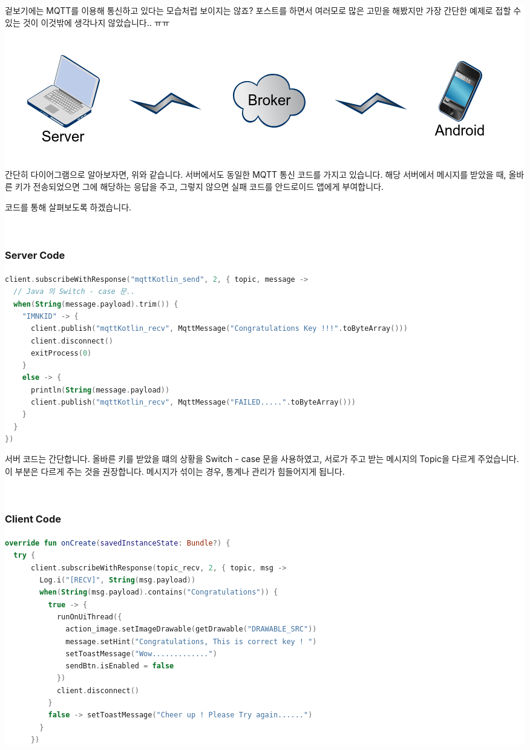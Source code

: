 겉보기에는 MQTT를 이용해 통신하고 있다는 모습처럽 보이지는 않죠? 포스트를 하면서 여러모로 많은 고민을 해봤지만 가장 간단한 예제로 접할 수 있는 것이 이것밖에 생각나지 않았습니다.. ㅠㅠ

![MQTT-2](/media/images/android/MQTT-2.png)

간단히 다이어그램으로 알아보자면, 위와 같습니다. 서버에서도 동일한 MQTT 통신 코드를 가지고 있습니다. 해당 서버에서 메시지를 받았을 때, 올바른 키가 전송되었으면 그에 해당하는 응답을 주고, 그렇지 않으면 실패 코드를 안드로이드 앱에게 부여합니다. 

코드를 통해 살펴보도록 하겠습니다.

<br />

### Server Code

```kotlin
client.subscribeWithResponse("mqttKotlin_send", 2, { topic, message ->
  // Java 의 Switch - case 문..
  when(String(message.payload).trim()) {
    "IMNKID" -> {
      client.publish("mqttKotlin_recv", MqttMessage("Congratulations Key !!!".toByteArray()))
      client.disconnect()
      exitProcess(0)
    }
    else -> {
      println(String(message.payload))
      client.publish("mqttKotlin_recv", MqttMessage("FAILED.....".toByteArray()))
    }
  }
})
```

서버 코드는 간단합니다. 올바른 키를 받았을 떄의 상황을 Switch - case 문을 사용하였고, 서로가 주고 받는 메시지의 Topic을 다르게 주었습니다. 이 부분은 다르게 주는 것을 권장합니다. 메시지가 섞이는 경우, 통계나 관리가 힘들어지게 됩니다.


<br />

### Client Code

```kotlin
override fun onCreate(savedInstanceState: Bundle?) {
  try {
      client.subscribeWithResponse(topic_recv, 2, { topic, msg ->
        Log.i("[RECV]", String(msg.payload))
        when(String(msg.payload).contains("Congratulations")) {
          true -> {
            runOnUiThread({
              action_image.setImageDrawable(getDrawable("DRAWABLE_SRC"))
              message.setHint("Congratulations, This is correct key ! ")
              setToastMessage("Wow.............")
              sendBtn.isEnabled = false
            })
            client.disconnect()
          }
          false -> setToastMessage("Cheer up ! Please Try again......")
        }
      })
```
